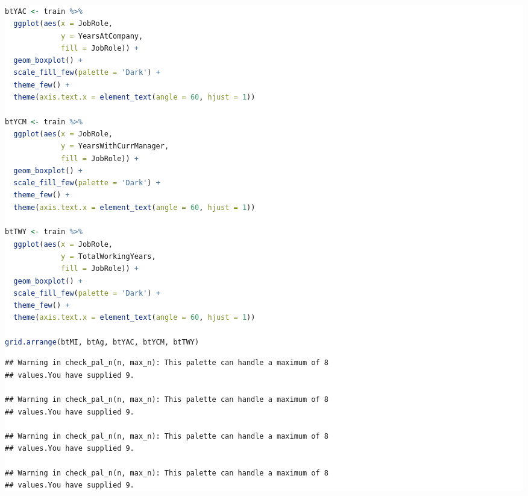 ``` r
btYAC <- train %>% 
  ggplot(aes(x = JobRole,
             y = YearsAtCompany,
             fill = JobRole)) +
  geom_boxplot() + 
  scale_fill_few(palette = 'Dark') + 
  theme_few() + 
  theme(axis.text.x = element_text(angle = 60, hjust = 1))

btYCM <- train %>% 
  ggplot(aes(x = JobRole,
             y = YearsWithCurrManager,
             fill = JobRole)) +
  geom_boxplot() + 
  scale_fill_few(palette = 'Dark') + 
  theme_few() + 
  theme(axis.text.x = element_text(angle = 60, hjust = 1))

btTWY <- train %>% 
  ggplot(aes(x = JobRole,
             y = TotalWorkingYears,
             fill = JobRole)) +
  geom_boxplot() + 
  scale_fill_few(palette = 'Dark') + 
  theme_few() + 
  theme(axis.text.x = element_text(angle = 60, hjust = 1))

grid.arrange(btMI, btAg, btYAC, btYCM, btTWY)
```

    ## Warning in check_pal_n(n, max_n): This palette can handle a maximum of 8
    ## values.You have supplied 9.
    
    ## Warning in check_pal_n(n, max_n): This palette can handle a maximum of 8
    ## values.You have supplied 9.
    
    ## Warning in check_pal_n(n, max_n): This palette can handle a maximum of 8
    ## values.You have supplied 9.
    
    ## Warning in check_pal_n(n, max_n): This palette can handle a maximum of 8
    ## values.You have supplied 9.
    